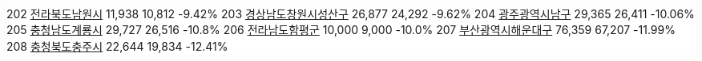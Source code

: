   <tr class="item">
    <td>202</td>
    <td><a href="/apt/전라북도남원시">전라북도남원시</a></td>
    <td>11,938</td>
    <td>10,812</td>
    <td>-9.42%</td>
  </tr>

  <tr class="item">
    <td>203</td>
    <td><a href="/apt/경상남도창원시성산구">경상남도창원시성산구</a></td>
    <td>26,877</td>
    <td>24,292</td>
    <td>-9.62%</td>
  </tr>

  <tr class="item">
    <td>204</td>
    <td><a href="/apt/광주광역시남구">광주광역시남구</a></td>
    <td>29,365</td>
    <td>26,411</td>
    <td>-10.06%</td>
  </tr>

  <tr class="item">
    <td>205</td>
    <td><a href="/apt/충청남도계룡시">충청남도계룡시</a></td>
    <td>29,727</td>
    <td>26,516</td>
    <td>-10.8%</td>
  </tr>

  <tr class="item">
    <td>206</td>
    <td><a href="/apt/전라남도함평군">전라남도함평군</a></td>
    <td>10,000</td>
    <td>9,000</td>
    <td>-10.0%</td>
  </tr>

  <tr class="item">
    <td>207</td>
    <td><a href="/apt/부산광역시해운대구">부산광역시해운대구</a></td>
    <td>76,359</td>
    <td>67,207</td>
    <td>-11.99%</td>
  </tr>

  <tr class="item">
    <td>208</td>
    <td><a href="/apt/충청북도충주시">충청북도충주시</a></td>
    <td>22,644</td>
    <td>19,834</td>
    <td>-12.41%</td>
  </tr>
